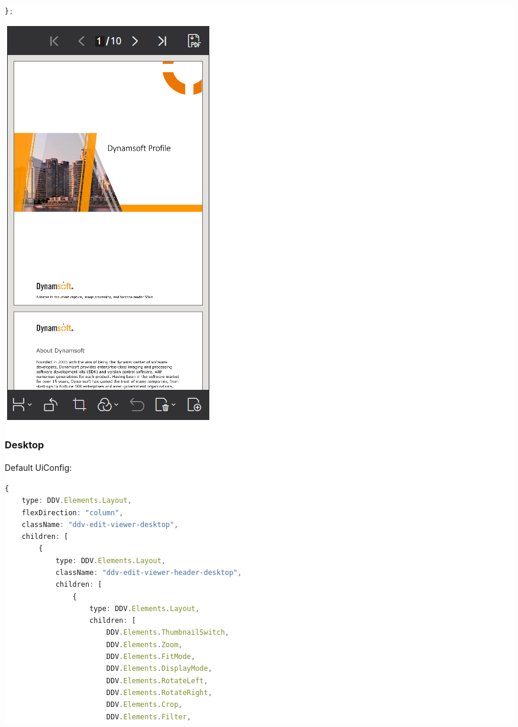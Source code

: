 ```typescript
};
```

![Default mobile EditViewer UI](/assets/imgs/dmeditui.png)

### Desktop

Default UiConfig:

```typescript
{
    type: DDV.Elements.Layout,
    flexDirection: "column",
    className: "ddv-edit-viewer-desktop",
    children: [
        {
            type: DDV.Elements.Layout,
            className: "ddv-edit-viewer-header-desktop",
            children: [
                {
                    type: DDV.Elements.Layout,
                    children: [
                        DDV.Elements.ThumbnailSwitch,
                        DDV.Elements.Zoom,
                        DDV.Elements.FitMode,
                        DDV.Elements.DisplayMode,
                        DDV.Elements.RotateLeft,
                        DDV.Elements.RotateRight,
                        DDV.Elements.Crop,
                        DDV.Elements.Filter,
```